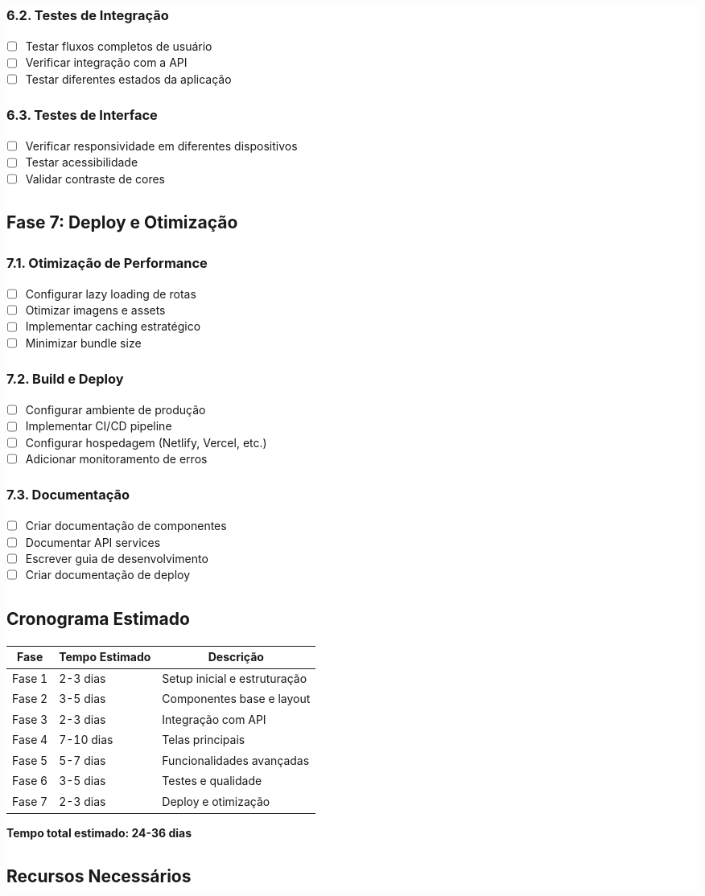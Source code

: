 ### 6.2. Testes de Integração
- [ ] Testar fluxos completos de usuário
- [ ] Verificar integração com a API
- [ ] Testar diferentes estados da aplicação

### 6.3. Testes de Interface
- [ ] Verificar responsividade em diferentes dispositivos
- [ ] Testar acessibilidade
- [ ] Validar contraste de cores

## Fase 7: Deploy e Otimização

### 7.1. Otimização de Performance
- [ ] Configurar lazy loading de rotas
- [ ] Otimizar imagens e assets
- [ ] Implementar caching estratégico
- [ ] Minimizar bundle size

### 7.2. Build e Deploy
- [ ] Configurar ambiente de produção
- [ ] Implementar CI/CD pipeline
- [ ] Configurar hospedagem (Netlify, Vercel, etc.)
- [ ] Adicionar monitoramento de erros

### 7.3. Documentação
- [ ] Criar documentação de componentes
- [ ] Documentar API services
- [ ] Escrever guia de desenvolvimento
- [ ] Criar documentação de deploy

## Cronograma Estimado

| Fase | Tempo Estimado | Descrição |
|------|----------------|-----------|
| Fase 1 | 2-3 dias | Setup inicial e estruturação |
| Fase 2 | 3-5 dias | Componentes base e layout |
| Fase 3 | 2-3 dias | Integração com API |
| Fase 4 | 7-10 dias | Telas principais |
| Fase 5 | 5-7 dias | Funcionalidades avançadas |
| Fase 6 | 3-5 dias | Testes e qualidade |
| Fase 7 | 2-3 dias | Deploy e otimização |

**Tempo total estimado: 24-36 dias**

## Recursos Necessários
